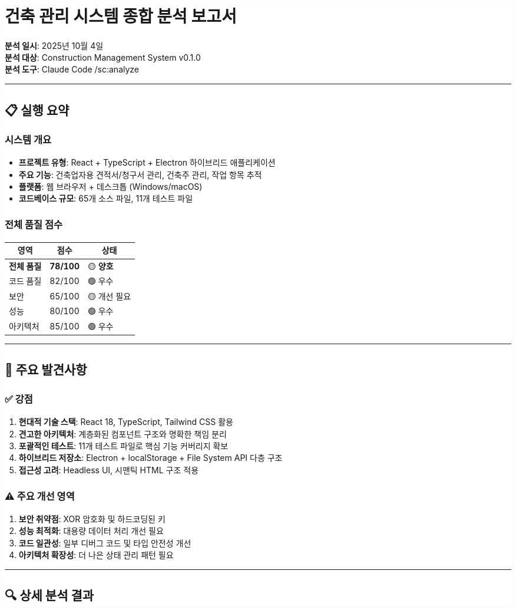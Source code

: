 # 건축 관리 시스템 종합 분석 보고서

**분석 일시**: 2025년 10월 4일  
**분석 대상**: Construction Management System v0.1.0  
**분석 도구**: Claude Code /sc:analyze  

---

## 📋 실행 요약

### 시스템 개요
- **프로젝트 유형**: React + TypeScript + Electron 하이브리드 애플리케이션
- **주요 기능**: 건축업자용 견적서/청구서 관리, 건축주 관리, 작업 항목 추적
- **플랫폼**: 웹 브라우저 + 데스크톱 (Windows/macOS)
- **코드베이스 규모**: 65개 소스 파일, 11개 테스트 파일

### 전체 품질 점수
| 영역 | 점수 | 상태 |
|------|------|------|
| **전체 품질** | **78/100** | 🟡 **양호** |
| 코드 품질 | 82/100 | 🟢 우수 |
| 보안 | 65/100 | 🟡 개선 필요 |
| 성능 | 80/100 | 🟢 우수 |
| 아키텍처 | 85/100 | 🟢 우수 |

---

## 🎯 주요 발견사항

### ✅ 강점
1. **현대적 기술 스택**: React 18, TypeScript, Tailwind CSS 활용
2. **견고한 아키텍처**: 계층화된 컴포넌트 구조와 명확한 책임 분리
3. **포괄적인 테스트**: 11개 테스트 파일로 핵심 기능 커버리지 확보
4. **하이브리드 저장소**: Electron + localStorage + File System API 다층 구조
5. **접근성 고려**: Headless UI, 시맨틱 HTML 구조 적용

### ⚠️ 주요 개선 영역
1. **보안 취약점**: XOR 암호화 및 하드코딩된 키
2. **성능 최적화**: 대용량 데이터 처리 개선 필요
3. **코드 일관성**: 일부 디버그 코드 및 타입 안전성 개선
4. **아키텍처 확장성**: 더 나은 상태 관리 패턴 필요

---

## 🔍 상세 분석 결과
